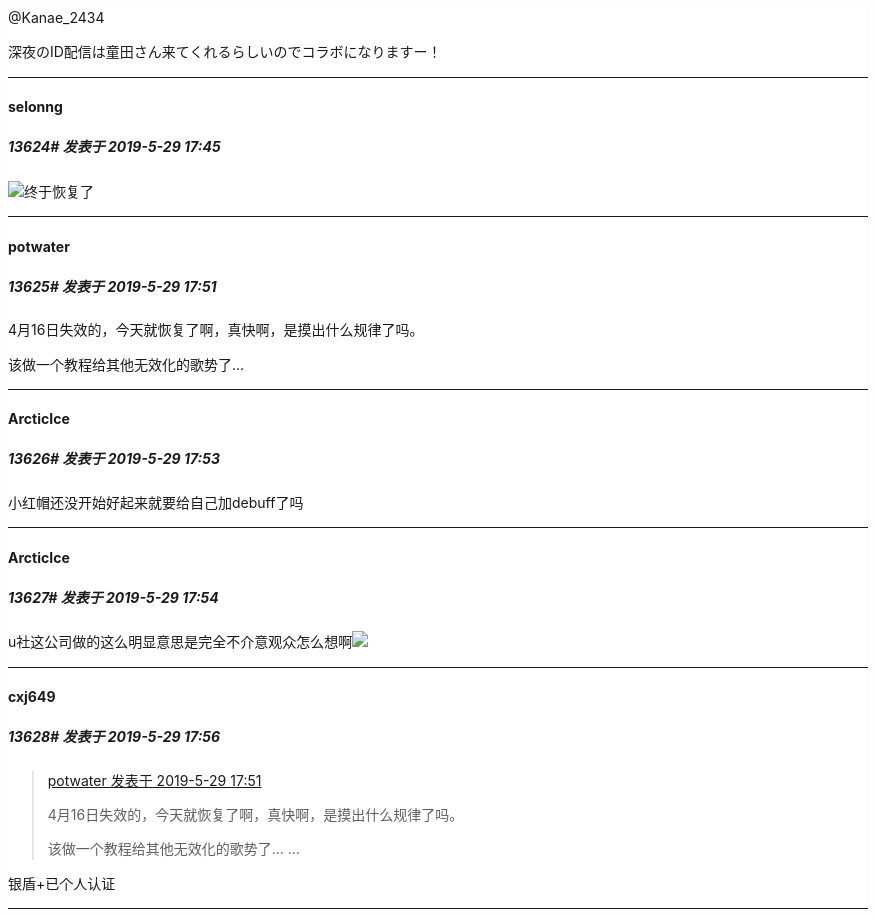 @Kanae_2434


深夜のID配信は童田さん来てくれるらしいのでコラボになりますー！


-----

####  selonng  
##### 13624#       发表于 2019-5-29 17:45


<img src="https://static.saraba1st.com/image/smiley/face2017/135.png" referrerpolicy="no-referrer">终于恢复了


-----

####  potwater  
##### 13625#       发表于 2019-5-29 17:51


4月16日失效的，今天就恢复了啊，真快啊，是摸出什么规律了吗。

该做一个教程给其他无效化的歌势了…


-----

####  ArcticIce  
##### 13626#       发表于 2019-5-29 17:53


小红帽还没开始好起来就要给自己加debuff了吗


-----

####  ArcticIce  
##### 13627#       发表于 2019-5-29 17:54


u社这公司做的这么明显意思是完全不介意观众怎么想啊<img src="https://static.saraba1st.com/image/smiley/face2017/035.png" referrerpolicy="no-referrer">


-----

####  cxj649  
##### 13628#       发表于 2019-5-29 17:56


<blockquote><a href="httphttps://bbs.saraba1st.com/2b/forum.php?mod=redirect&amp;goto=findpost&amp;pid=43905847&amp;ptid=1823171" target="_blank">potwater 发表于 2019-5-29 17:51</a>

4月16日失效的，今天就恢复了啊，真快啊，是摸出什么规律了吗。

该做一个教程给其他无效化的歌势了… ...</blockquote>
银盾+已个人认证


-----
